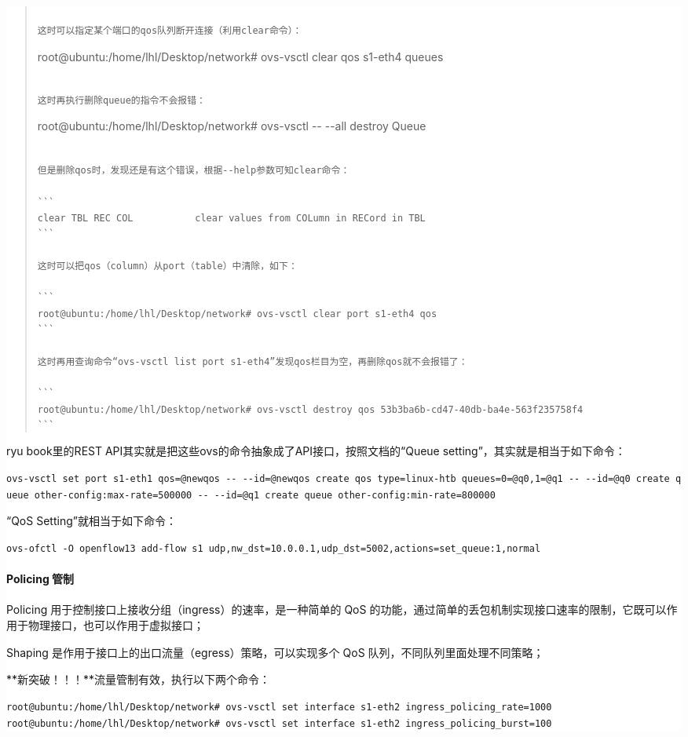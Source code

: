 > ```
>
> 这时可以指定某个端口的qos队列断开连接（利用clear命令）：
>
> ```
> root@ubuntu:/home/lhl/Desktop/network# ovs-vsctl clear qos s1-eth4 queues
> ```
>
> 这时再执行删除queue的指令不会报错：
>
> ````
> root@ubuntu:/home/lhl/Desktop/network# ovs-vsctl -- --all destroy Queue
> ````
>
> 但是删除qos时，发现还是有这个错误，根据--help参数可知clear命令：
>
> ```
> clear TBL REC COL           clear values from COLumn in RECord in TBL
> ```
>
> 这时可以把qos（column）从port（table）中清除，如下：
>
> ```
> root@ubuntu:/home/lhl/Desktop/network# ovs-vsctl clear port s1-eth4 qos
> ```
>
> 这时再用查询命令“ovs-vsctl list port s1-eth4”发现qos栏目为空，再删除qos就不会报错了：
>
> ```
> root@ubuntu:/home/lhl/Desktop/network# ovs-vsctl destroy qos 53b3ba6b-cd47-40db-ba4e-563f235758f4
> ```

ryu book里的REST API其实就是把这些ovs的命令抽象成了API接口，按照文档的“Queue setting”，其实就是相当于如下命令：

```
ovs-vsctl set port s1-eth1 qos=@newqos -- --id=@newqos create qos type=linux-htb queues=0=@q0,1=@q1 -- --id=@q0 create queue other-config:max-rate=500000 -- --id=@q1 create queue other-config:min-rate=800000
```

“QoS Setting”就相当于如下命令：

 ```
ovs-ofctl -O openflow13 add-flow s1 udp,nw_dst=10.0.0.1,udp_dst=5002,actions=set_queue:1,normal
 ```

#### Policing 管制

Policing 用于控制接口上接收分组（ingress）的速率，是一种简单的 QoS 的功能，通过简单的丢包机制实现接口速率的限制，它既可以作用于物理接口，也可以作用于虚拟接口；

Shaping 是作用于接口上的出口流量（egress）策略，可以实现多个 QoS 队列，不同队列里面处理不同策略；

**新突破！！！**流量管制有效，执行以下两个命令：

```
root@ubuntu:/home/lhl/Desktop/network# ovs-vsctl set interface s1-eth2 ingress_policing_rate=1000
root@ubuntu:/home/lhl/Desktop/network# ovs-vsctl set interface s1-eth2 ingress_policing_burst=100
```
